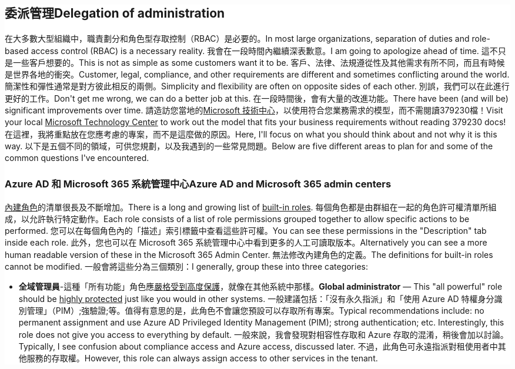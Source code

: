 ## <a name="delegation-of-administration"></a><span data-ttu-id="4335c-376">委派管理</span><span class="sxs-lookup"><span data-stu-id="4335c-376">Delegation of administration</span></span>

<span data-ttu-id="4335c-377">在大多數大型組織中，職責劃分和角色型存取控制（RBAC）是必要的。</span><span class="sxs-lookup"><span data-stu-id="4335c-377">In most large organizations, separation of duties and role-based access control (RBAC) is a necessary reality.</span></span> <span data-ttu-id="4335c-378">我會在一段時間內繼續深表歉意。</span><span class="sxs-lookup"><span data-stu-id="4335c-378">I am going to apologize ahead of time.</span></span> <span data-ttu-id="4335c-379">這不只是一些客戶想要的。</span><span class="sxs-lookup"><span data-stu-id="4335c-379">This is not as simple as some customers want it to be.</span></span> <span data-ttu-id="4335c-380">客戶、法律、法規遵從性及其他需求有所不同，而且有時候是世界各地的衝突。</span><span class="sxs-lookup"><span data-stu-id="4335c-380">Customer, legal, compliance, and other requirements are different and sometimes conflicting around the world.</span></span> <span data-ttu-id="4335c-381">簡潔性和彈性通常是對方彼此相反的兩側。</span><span class="sxs-lookup"><span data-stu-id="4335c-381">Simplicity and flexibility are often on opposite sides of each other.</span></span> <span data-ttu-id="4335c-382">別誤，我們可以在此進行更好的工作。</span><span class="sxs-lookup"><span data-stu-id="4335c-382">Don't get me wrong, we can do a better job at this.</span></span> <span data-ttu-id="4335c-383">在一段時間後，會有大量的改進功能。</span><span class="sxs-lookup"><span data-stu-id="4335c-383">There have been (and will be) significant improvements over time.</span></span> <span data-ttu-id="4335c-384">請造訪您當地的[Microsoft 技術中心](https://www.microsoft.com/mtc)，以使用符合您業務需求的模型，而不需閱讀379230檔！</span><span class="sxs-lookup"><span data-stu-id="4335c-384">Visit your local [Microsoft Technology Center](https://www.microsoft.com/mtc) to work out the model that fits your business requirements without reading 379230 docs!</span></span> <span data-ttu-id="4335c-385">在這裡，我將重點放在您應考慮的專案，而不是這麼做的原因。</span><span class="sxs-lookup"><span data-stu-id="4335c-385">Here, I'll focus on what you should think about and not why it is this way.</span></span> <span data-ttu-id="4335c-386">以下是五個不同的領域，可供您規劃，以及我遇到的一些常見問題。</span><span class="sxs-lookup"><span data-stu-id="4335c-386">Below are five different areas to plan for and some of the common questions I've encountered.</span></span>

### <a name="azure-ad-and-microsoft-365-admin-centers"></a><span data-ttu-id="4335c-387">Azure AD 和 Microsoft 365 系統管理中心</span><span class="sxs-lookup"><span data-stu-id="4335c-387">Azure AD and Microsoft 365 admin centers</span></span>

<span data-ttu-id="4335c-388">[內建角色](https://docs.microsoft.com/azure/active-directory/users-groups-roles/directory-assign-admin-roles)的清單很長及不斷增加。</span><span class="sxs-lookup"><span data-stu-id="4335c-388">There is a long and growing list of [built-in roles](https://docs.microsoft.com/azure/active-directory/users-groups-roles/directory-assign-admin-roles).</span></span> <span data-ttu-id="4335c-389">每個角色都是由群組在一起的角色許可權清單所組成，以允許執行特定動作。</span><span class="sxs-lookup"><span data-stu-id="4335c-389">Each role consists of a list of role permissions grouped together to allow specific actions to be performed.</span></span> <span data-ttu-id="4335c-390">您可以在每個角色內的「描述」索引標籤中查看這些許可權。</span><span class="sxs-lookup"><span data-stu-id="4335c-390">You can see these permissions in the "Description" tab inside each role.</span></span> <span data-ttu-id="4335c-391">此外，您也可以在 Microsoft 365 系統管理中心中看到更多的人工可讀取版本。</span><span class="sxs-lookup"><span data-stu-id="4335c-391">Alternatively you can see a more human readable version of these in the Microsoft 365 Admin Center.</span></span> <span data-ttu-id="4335c-392">無法修改內建角色的定義。</span><span class="sxs-lookup"><span data-stu-id="4335c-392">The definitions for built-in roles cannot be modified.</span></span> <span data-ttu-id="4335c-393">一般會將這些分為三個類別：</span><span class="sxs-lookup"><span data-stu-id="4335c-393">I generally, group these into three categories:</span></span>

- <span data-ttu-id="4335c-394">**全域管理員**-這種「所有功能」角色應[嚴格受到高度保護](https://docs.microsoft.com/office365/enterprise/protect-your-global-administrator-accounts)，就像在其他系統中那樣。</span><span class="sxs-lookup"><span data-stu-id="4335c-394">**Global administrator** — This "all powerful" role should be [highly protected](https://docs.microsoft.com/office365/enterprise/protect-your-global-administrator-accounts) just like you would in other systems.</span></span> <span data-ttu-id="4335c-395">一般建議包括：「沒有永久指派」和「使用 Azure AD 特權身分識別管理」（PIM）;強驗證;等。值得有意思的是，此角色不會讓您預設可以存取所有專案。</span><span class="sxs-lookup"><span data-stu-id="4335c-395">Typical recommendations include: no permanent assignment and use Azure AD Privileged Identity Management (PIM); strong authentication; etc. Interestingly, this role does not give you access to everything by default.</span></span> <span data-ttu-id="4335c-396">一般來說，我會發現對相容性存取和 Azure 存取的混淆，稍後會加以討論。</span><span class="sxs-lookup"><span data-stu-id="4335c-396">Typically, I see confusion about compliance access and Azure access, discussed later.</span></span> <span data-ttu-id="4335c-397">不過，此角色可永遠指派對租使用者中其他服務的存取權。</span><span class="sxs-lookup"><span data-stu-id="4335c-397">However, this role can always assign access to other services in the tenant.</span></span> 